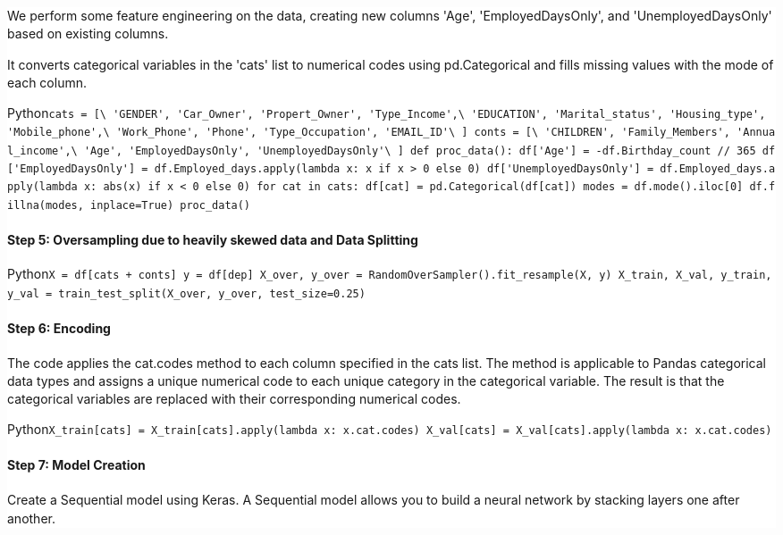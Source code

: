 We perform some feature engineering on the data, creating new columns 'Age', 'EmployedDaysOnly', and 'UnemployedDaysOnly' based on existing columns.

It converts categorical variables in the 'cats' list to numerical codes using pd.Categorical and fills missing values with the mode of each column.

Python`
cats = [\
    'GENDER', 'Car_Owner', 'Propert_Owner', 'Type_Income',\
    'EDUCATION', 'Marital_status', 'Housing_type', 'Mobile_phone',\
    'Work_Phone', 'Phone', 'Type_Occupation', 'EMAIL_ID'\
]
conts = [\
    'CHILDREN', 'Family_Members', 'Annual_income',\
    'Age', 'EmployedDaysOnly', 'UnemployedDaysOnly'\
]
def proc_data():
    df['Age'] = -df.Birthday_count // 365
    df['EmployedDaysOnly'] = df.Employed_days.apply(lambda x: x if x > 0 else 0)
    df['UnemployedDaysOnly'] = df.Employed_days.apply(lambda x: abs(x) if x < 0 else 0)
    for cat in cats:
        df[cat] = pd.Categorical(df[cat])
    modes = df.mode().iloc[0]
    df.fillna(modes, inplace=True)
proc_data()
`

#### Step 5: Oversampling due to heavily skewed data and Data Splitting

Python`
X = df[cats + conts]
y = df[dep]
X_over, y_over = RandomOverSampler().fit_resample(X, y)
X_train, X_val, y_train, y_val = train_test_split(X_over, y_over, test_size=0.25)
`

#### Step 6: Encoding

The code applies the cat.codes method to each column specified in the cats list. The method is applicable to Pandas categorical data types and assigns a unique numerical code to each unique category in the categorical variable. The result is that the categorical variables are replaced with their corresponding numerical codes.

Python`
X_train[cats] = X_train[cats].apply(lambda x: x.cat.codes)
X_val[cats] = X_val[cats].apply(lambda x: x.cat.codes)
`

#### Step 7: Model Creation

Create a Sequential model using Keras. A Sequential model allows you to build a neural network by stacking layers one after another.
